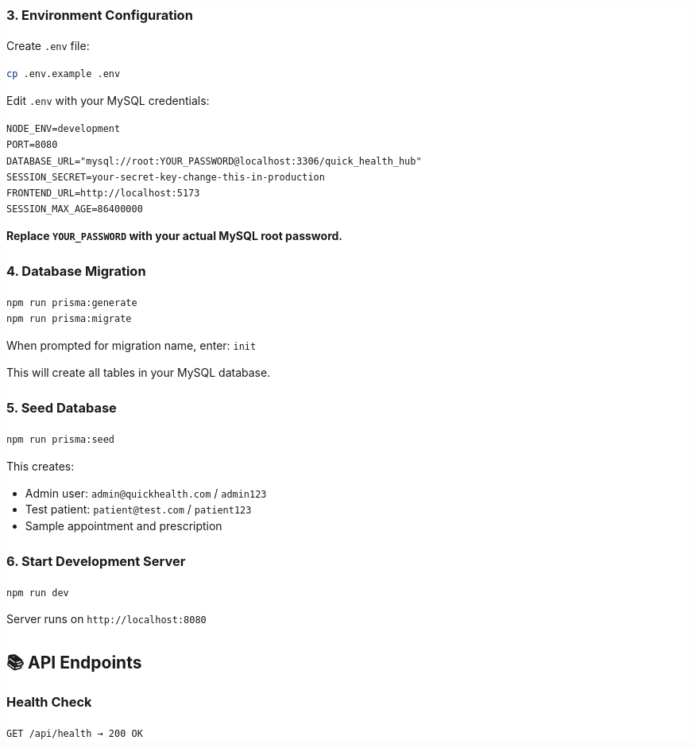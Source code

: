 ### 3. Environment Configuration

Create `.env` file:

```bash
cp .env.example .env
```

Edit `.env` with your MySQL credentials:

```env
NODE_ENV=development
PORT=8080
DATABASE_URL="mysql://root:YOUR_PASSWORD@localhost:3306/quick_health_hub"
SESSION_SECRET=your-secret-key-change-this-in-production
FRONTEND_URL=http://localhost:5173
SESSION_MAX_AGE=86400000
```

**Replace `YOUR_PASSWORD` with your actual MySQL root password.**

### 4. Database Migration

```bash
npm run prisma:generate
npm run prisma:migrate
```

When prompted for migration name, enter: `init`

This will create all tables in your MySQL database.

### 5. Seed Database

```bash
npm run prisma:seed
```

This creates:
- Admin user: `admin@quickhealth.com` / `admin123`
- Test patient: `patient@test.com` / `patient123`
- Sample appointment and prescription

### 6. Start Development Server

```bash
npm run dev
```

Server runs on `http://localhost:8080`

## 📚 API Endpoints

### Health Check

```
GET /api/health → 200 OK
```
